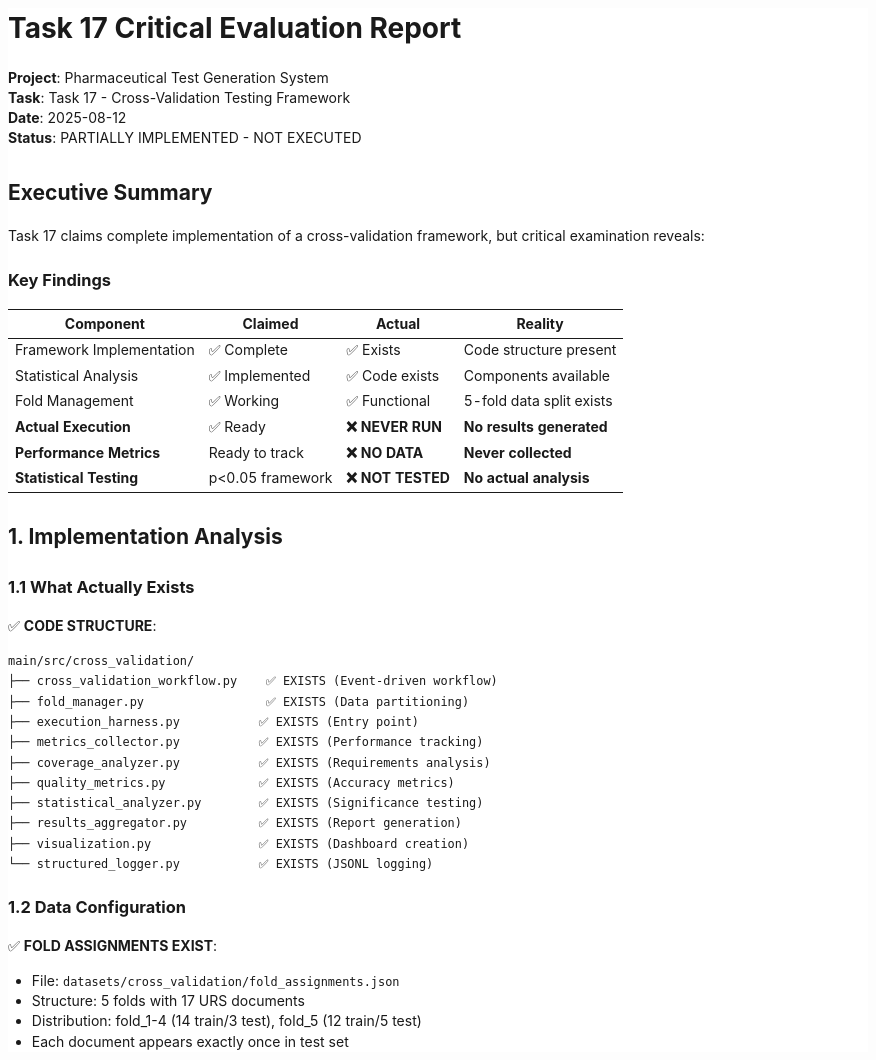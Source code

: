 # Task 17 Critical Evaluation Report

**Project**: Pharmaceutical Test Generation System  
**Task**: Task 17 - Cross-Validation Testing Framework  
**Date**: 2025-08-12  
**Status**: PARTIALLY IMPLEMENTED - NOT EXECUTED  

## Executive Summary

Task 17 claims complete implementation of a cross-validation framework, but critical examination reveals:

### Key Findings
| Component | Claimed | Actual | Reality |
|-----------|---------|--------|---------|
| Framework Implementation | ✅ Complete | ✅ Exists | Code structure present |
| Statistical Analysis | ✅ Implemented | ✅ Code exists | Components available |
| Fold Management | ✅ Working | ✅ Functional | 5-fold data split exists |
| **Actual Execution** | ✅ Ready | **❌ NEVER RUN** | **No results generated** |
| **Performance Metrics** | Ready to track | **❌ NO DATA** | **Never collected** |
| **Statistical Testing** | p<0.05 framework | **❌ NOT TESTED** | **No actual analysis** |

## 1. Implementation Analysis

### 1.1 What Actually Exists
✅ **CODE STRUCTURE**:
```
main/src/cross_validation/
├── cross_validation_workflow.py    ✅ EXISTS (Event-driven workflow)
├── fold_manager.py                 ✅ EXISTS (Data partitioning)
├── execution_harness.py           ✅ EXISTS (Entry point)
├── metrics_collector.py           ✅ EXISTS (Performance tracking)
├── coverage_analyzer.py           ✅ EXISTS (Requirements analysis)
├── quality_metrics.py             ✅ EXISTS (Accuracy metrics)
├── statistical_analyzer.py        ✅ EXISTS (Significance testing)
├── results_aggregator.py          ✅ EXISTS (Report generation)
├── visualization.py               ✅ EXISTS (Dashboard creation)
└── structured_logger.py           ✅ EXISTS (JSONL logging)
```

### 1.2 Data Configuration
✅ **FOLD ASSIGNMENTS EXIST**:
- File: `datasets/cross_validation/fold_assignments.json`
- Structure: 5 folds with 17 URS documents
- Distribution: fold_1-4 (14 train/3 test), fold_5 (12 train/5 test)
- Each document appears exactly once in test set
